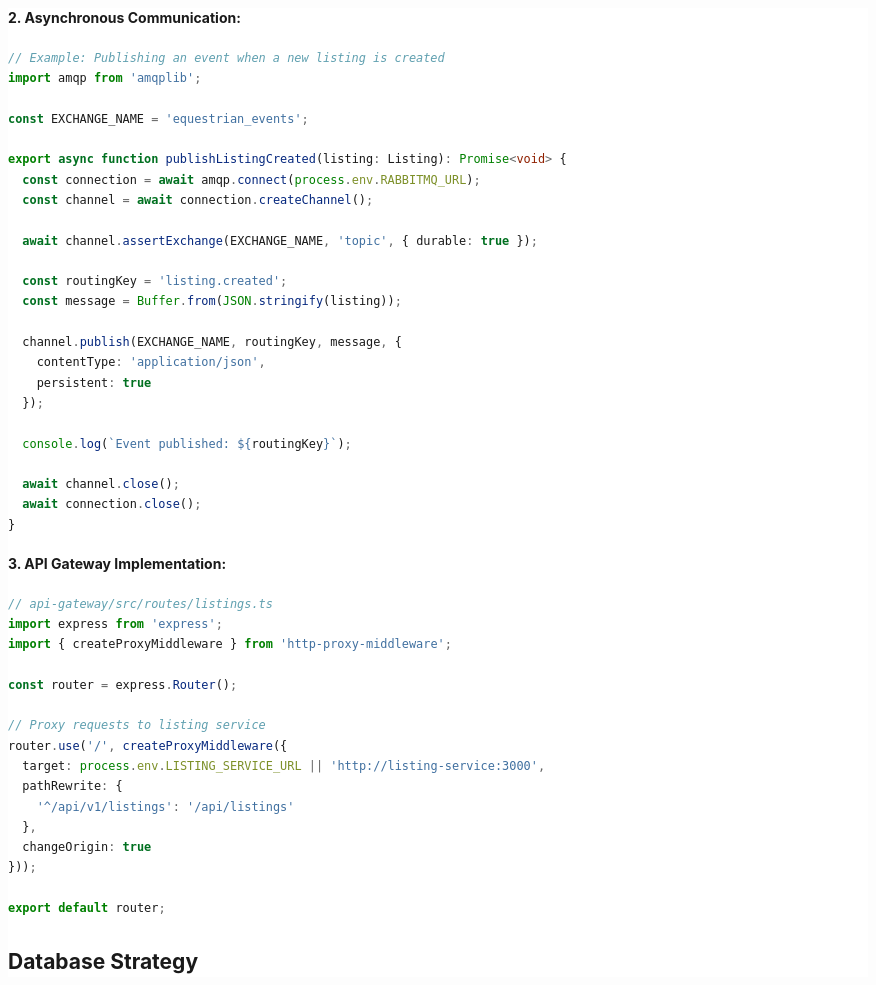 #### 2. Asynchronous Communication:

```typescript
// Example: Publishing an event when a new listing is created
import amqp from 'amqplib';

const EXCHANGE_NAME = 'equestrian_events';

export async function publishListingCreated(listing: Listing): Promise<void> {
  const connection = await amqp.connect(process.env.RABBITMQ_URL);
  const channel = await connection.createChannel();
  
  await channel.assertExchange(EXCHANGE_NAME, 'topic', { durable: true });
  
  const routingKey = 'listing.created';
  const message = Buffer.from(JSON.stringify(listing));
  
  channel.publish(EXCHANGE_NAME, routingKey, message, {
    contentType: 'application/json',
    persistent: true
  });
  
  console.log(`Event published: ${routingKey}`);
  
  await channel.close();
  await connection.close();
}
```

#### 3. API Gateway Implementation:

```typescript
// api-gateway/src/routes/listings.ts
import express from 'express';
import { createProxyMiddleware } from 'http-proxy-middleware';

const router = express.Router();

// Proxy requests to listing service
router.use('/', createProxyMiddleware({
  target: process.env.LISTING_SERVICE_URL || 'http://listing-service:3000',
  pathRewrite: {
    '^/api/v1/listings': '/api/listings'
  },
  changeOrigin: true
}));

export default router;
```

## Database Strategy
